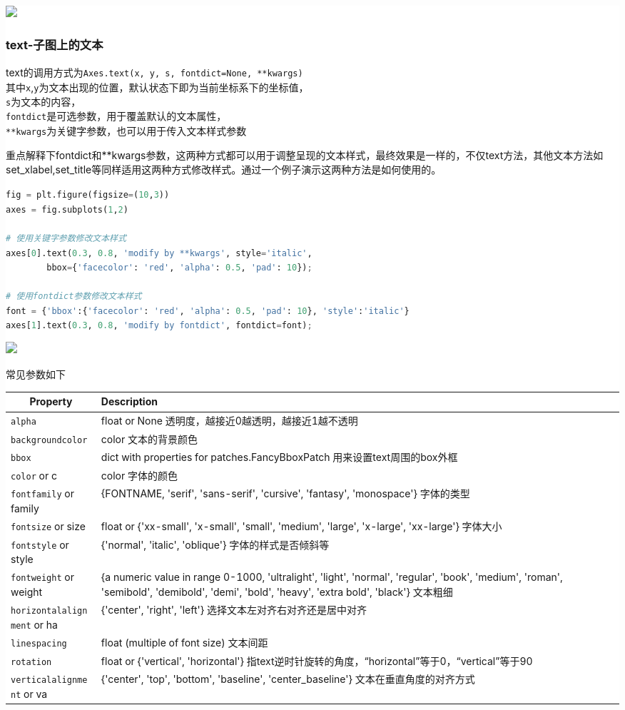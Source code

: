 ![](https://cdn.jsdelivr.net/gh/YikunHan42/Image-Host/202206250053478.png)

### text-子图上的文本
text的调用方式为`Axes.text(x, y, s, fontdict=None, **kwargs) `  
其中`x`,`y`为文本出现的位置，默认状态下即为当前坐标系下的坐标值，  
`s`为文本的内容，  
`fontdict`是可选参数，用于覆盖默认的文本属性，  
`**kwargs`为关键字参数，也可以用于传入文本样式参数

重点解释下fontdict和\*\*kwargs参数，这两种方式都可以用于调整呈现的文本样式，最终效果是一样的，不仅text方法，其他文本方法如set_xlabel,set_title等同样适用这两种方式修改样式。通过一个例子演示这两种方法是如何使用的。

```python
fig = plt.figure(figsize=(10,3))
axes = fig.subplots(1,2)

# 使用关键字参数修改文本样式
axes[0].text(0.3, 0.8, 'modify by **kwargs', style='italic',
        bbox={'facecolor': 'red', 'alpha': 0.5, 'pad': 10});

# 使用fontdict参数修改文本样式
font = {'bbox':{'facecolor': 'red', 'alpha': 0.5, 'pad': 10}, 'style':'italic'}
axes[1].text(0.3, 0.8, 'modify by fontdict', fontdict=font);
```

![](https://cdn.jsdelivr.net/gh/YikunHan42/Image-Host/202206250137139.png)

常见参数如下
  
| Property                      | Description                                |
| ------------------------ | :-------------------------- |
| `alpha` |float or None   透明度，越接近0越透明，越接近1越不透明   |
| `backgroundcolor` | color  文本的背景颜色                   |
| `bbox` | dict with properties for patches.FancyBboxPatch 用来设置text周围的box外框 |
| `color` or c | color 字体的颜色             |
| `fontfamily` or family | {FONTNAME, 'serif', 'sans-serif', 'cursive', 'fantasy', 'monospace'} 字体的类型|
| `fontsize` or size | float or {'xx-small', 'x-small', 'small', 'medium', 'large', 'x-large', 'xx-large'} 字体大小|
| `fontstyle` or style | {'normal', 'italic', 'oblique'} 字体的样式是否倾斜等     |
| `fontweight` or weight | {a numeric value in range 0-1000, 'ultralight', 'light', 'normal', 'regular', 'book', 'medium', 'roman', 'semibold', 'demibold', 'demi', 'bold', 'heavy', 'extra bold', 'black'} 文本粗细|
| `horizontalalignment` or ha | {'center', 'right', 'left'}  选择文本左对齐右对齐还是居中对齐         |
| `linespacing` | float (multiple of font size)   文本间距 |
| `rotation` | float or {'vertical', 'horizontal'} 指text逆时针旋转的角度，“horizontal”等于0，“vertical”等于90  |
| `verticalalignment` or va | {'center', 'top', 'bottom', 'baseline', 'center_baseline'}  文本在垂直角度的对齐方式 |
